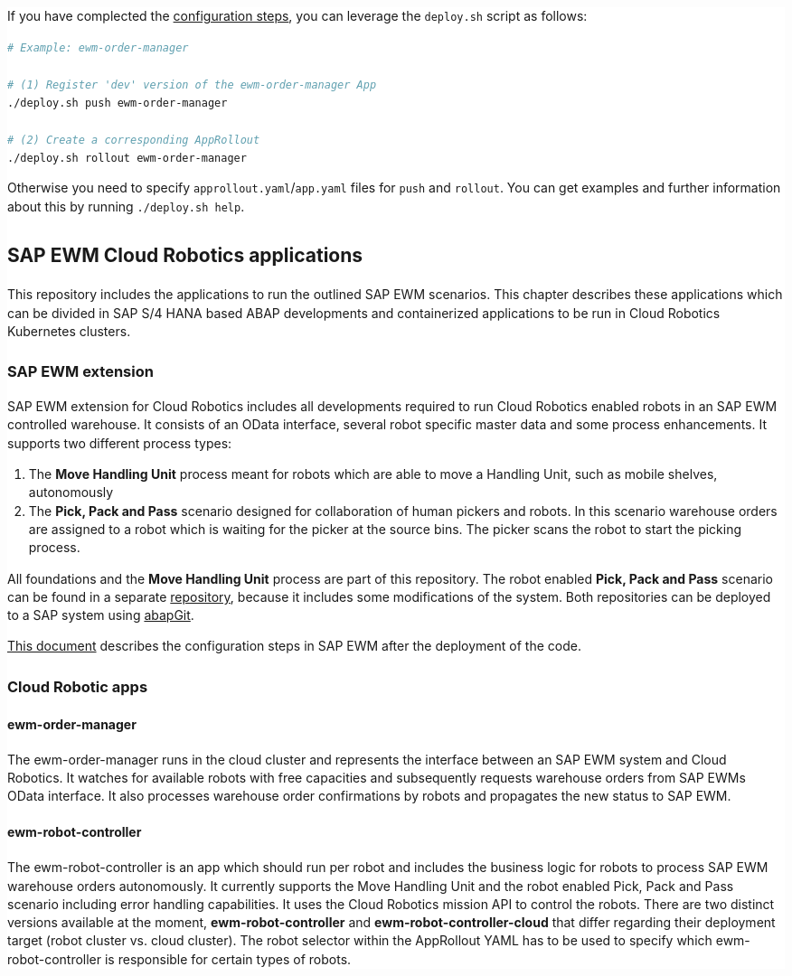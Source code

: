 If you have complected the [configuration steps](#configuration), you can leverage the `deploy.sh` script as follows:
```bash
# Example: ewm-order-manager

# (1) Register 'dev' version of the ewm-order-manager App
./deploy.sh push ewm-order-manager

# (2) Create a corresponding AppRollout
./deploy.sh rollout ewm-order-manager
```
Otherwise you need to specify `approllout.yaml`/`app.yaml` files for `push` and `rollout`. You can get examples and further information about this by running `./deploy.sh help`.

## SAP EWM Cloud Robotics applications
This repository includes the applications to run the outlined SAP EWM scenarios. This chapter describes these applications which can be divided in SAP S/4 HANA based ABAP developments and containerized applications to be run in Cloud Robotics Kubernetes clusters.

### SAP EWM extension
SAP EWM extension for Cloud Robotics includes all developments required to run Cloud Robotics enabled robots in an SAP EWM controlled warehouse. It consists of an OData interface, several robot specific master data and some process enhancements. It supports two different process types: 
1. The **Move Handling Unit** process meant for robots which are able to move a Handling Unit, such as mobile shelves, autonomously 
2. The **Pick, Pack and Pass** scenario designed for collaboration of human pickers and robots. In this scenario warehouse orders are assigned to a robot which is waiting for the picker at the source bins. The picker scans the robot to start the picking process.

All foundations and the **Move Handling Unit** process are part of this repository. The robot enabled **Pick, Pack and Pass** scenario can be found in a separate [repository](https://github.com/SAP/ewm-cloud-robotics-s4), because it includes some modifications of the system.
Both repositories can be deployed to a SAP system using [abapGit](https://github.com/larshp/abapGit).


[This document](./docs/setup-EWM.md) describes the configuration steps in SAP EWM after the deployment of the code.

### Cloud Robotic apps

#### ewm-order-manager
The ewm-order-manager runs in the cloud cluster and represents the interface between an SAP EWM system and Cloud Robotics. It watches for available robots with free capacities and subsequently requests warehouse orders from SAP EWMs OData interface. It also processes warehouse order confirmations by robots and propagates the new status to SAP EWM.

#### ewm-robot-controller
The ewm-robot-controller is an app which should run per robot and includes the business logic for robots to process SAP EWM warehouse orders autonomously. It currently supports the Move Handling Unit and the robot enabled Pick, Pack and Pass scenario including error handling capabilities. It uses the Cloud Robotics mission API to control the robots. There are two distinct versions available at the moment, __ewm-robot-controller__ and __ewm-robot-controller-cloud__ that differ regarding their deployment target (robot cluster vs. cloud cluster). The robot selector within the AppRollout YAML has to be used to specify which ewm-robot-controller is responsible for certain types of robots.
